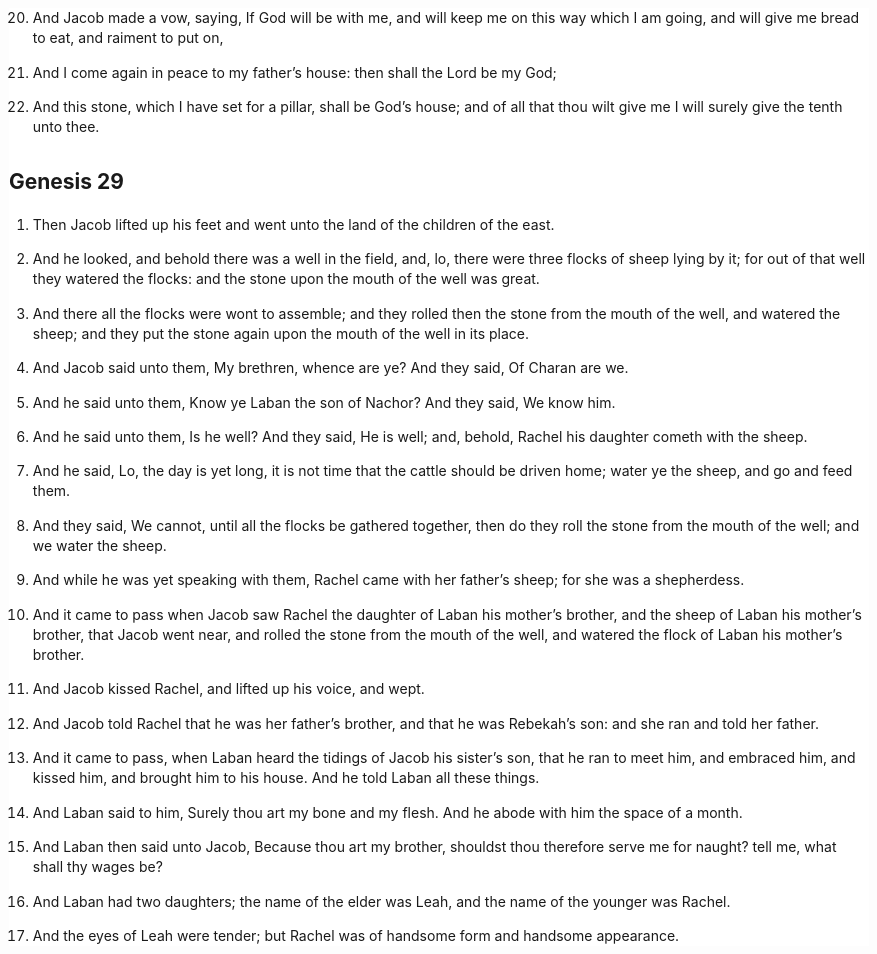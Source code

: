 20. And Jacob made a vow, saying, If God will be with me, and will keep me on this way which I am going, and will give me bread to eat, and raiment to put on,

21. And I come again in peace to my father’s house: then shall the Lord be my God;

22. And this stone, which I have set for a pillar, shall be God’s house; and of all that thou wilt give me I will surely give the tenth unto thee.

## Genesis 29

1. Then Jacob lifted up his feet and went unto the land of the children of the east.

2. And he looked, and behold there was a well in the field, and, lo, there were three flocks of sheep lying by it; for out of that well they watered the flocks: and the stone upon the mouth of the well was great.

3. And there all the flocks were wont to assemble; and they rolled then the stone from the mouth of the well, and watered the sheep; and they put the stone again upon the mouth of the well in its place.

4. And Jacob said unto them, My brethren, whence are ye? And they said, Of Charan are we.

5. And he said unto them, Know ye Laban the son of Nachor? And they said, We know him.

6. And he said unto them, Is he well? And they said, He is well; and, behold, Rachel his daughter cometh with the sheep.

7. And he said, Lo, the day is yet long, it is not time that the cattle should be driven home; water ye the sheep, and go and feed them.

8. And they said, We cannot, until all the flocks be gathered together, then do they roll the stone from the mouth of the well; and we water the sheep.

9. And while he was yet speaking with them, Rachel came with her father’s sheep; for she was a shepherdess.

10. And it came to pass when Jacob saw Rachel the daughter of Laban his mother’s brother, and the sheep of Laban his mother’s brother, that Jacob went near, and rolled the stone from the mouth of the well, and watered the flock of Laban his mother’s brother.

11. And Jacob kissed Rachel, and lifted up his voice, and wept.

12. And Jacob told Rachel that he was her father’s brother, and that he was Rebekah’s son: and she ran and told her father.

13. And it came to pass, when Laban heard the tidings of Jacob his sister’s son, that he ran to meet him, and embraced him, and kissed him, and brought him to his house. And he told Laban all these things.

14. And Laban said to him, Surely thou art my bone and my flesh. And he abode with him the space of a month.

15. And Laban then said unto Jacob, Because thou art my brother, shouldst thou therefore serve me for naught? tell me, what shall thy wages be?

16. And Laban had two daughters; the name of the elder was Leah, and the name of the younger was Rachel.

17. And the eyes of Leah were tender; but Rachel was of handsome form and handsome appearance.
